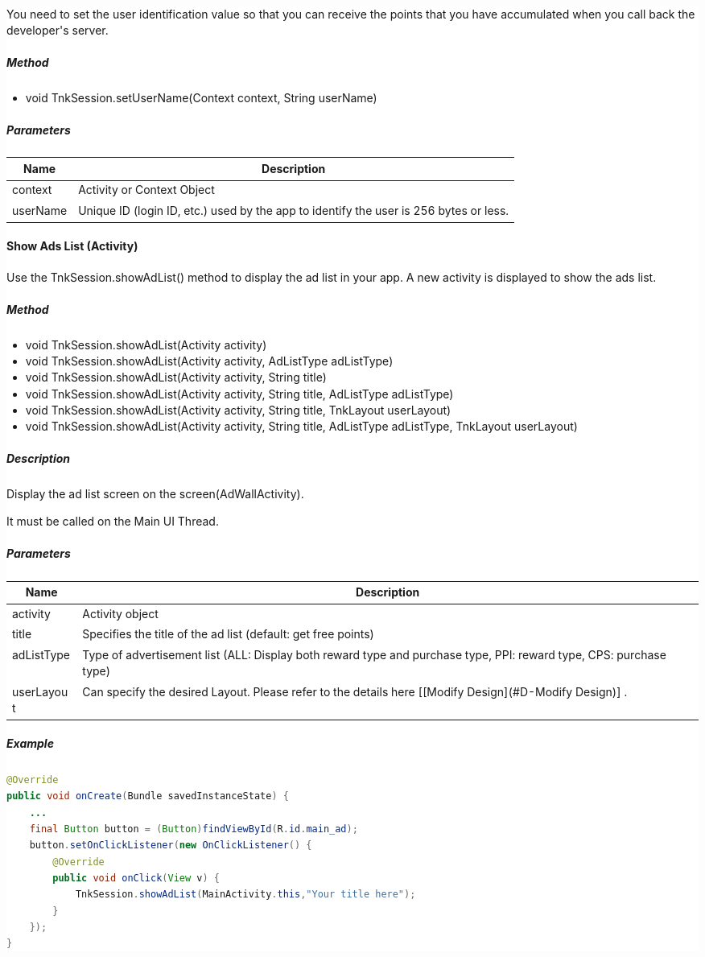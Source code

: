 You need to set the user identification value so that you can receive the points that you have accumulated when you call back the developer's server.

##### Method

- void TnkSession.setUserName(Context context, String userName)

##### Parameters

| Name     | Description                                                  |
| -------- | ------------------------------------------------------------ |
| context  | Activity or Context Object                                   |
| userName | Unique ID (login ID, etc.) used by the app to identify the user is 256 bytes or less. |

#### Show Ads List (Activity)

Use the TnkSession.showAdList() method to display the ad list in your app. A new activity is displayed to show the ads list.

##### Method

- void TnkSession.showAdList(Activity activity)
- void TnkSession.showAdList(Activity activity, AdListType adListType)
- void TnkSession.showAdList(Activity activity, String title)
- void TnkSession.showAdList(Activity activity, String title, AdListType adListType)
- void TnkSession.showAdList(Activity activity, String title, TnkLayout userLayout)
- void TnkSession.showAdList(Activity activity, String title, AdListType adListType, TnkLayout userLayout)

##### Description

Display the ad list screen on the screen(AdWallActivity).

It must be called on the Main UI Thread.

##### Parameters

| Name       | Description                                                  |
| ---------- | ------------------------------------------------------------ |
| activity   | Activity object                                              |
| title      | Specifies the title of the ad list (default: get free points) |
| adListType | Type of advertisement list (ALL: Display both reward type and purchase type, PPI: reward type, CPS: purchase type) |
| userLayout | Can specify the desired Layout. Please refer to the details here [[Modify Design](#D-Modify Design)] . |

##### Example

```java
@Override
public void onCreate(Bundle savedInstanceState) {
    ...
    final Button button = (Button)findViewById(R.id.main_ad);
    button.setOnClickListener(new OnClickListener() {
        @Override
        public void onClick(View v) {
            TnkSession.showAdList(MainActivity.this,"Your title here");
        }
    });
}
```
